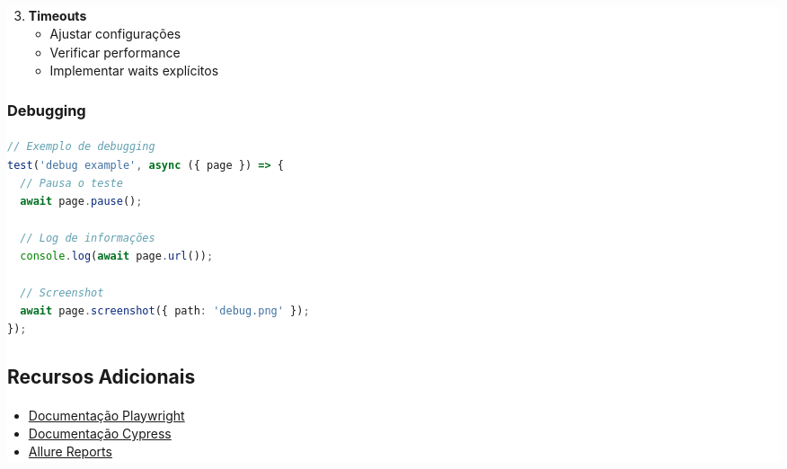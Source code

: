 3. **Timeouts**
   - Ajustar configurações
   - Verificar performance
   - Implementar waits explícitos

### Debugging

```typescript
// Exemplo de debugging
test('debug example', async ({ page }) => {
  // Pausa o teste
  await page.pause();
  
  // Log de informações
  console.log(await page.url());
  
  // Screenshot
  await page.screenshot({ path: 'debug.png' });
});
```

## Recursos Adicionais

- [Documentação Playwright](https://playwright.dev/docs/intro)
- [Documentação Cypress](https://docs.cypress.io/guides/overview/why-cypress)
- [Allure Reports](https://docs.qameta.io/allure/) 